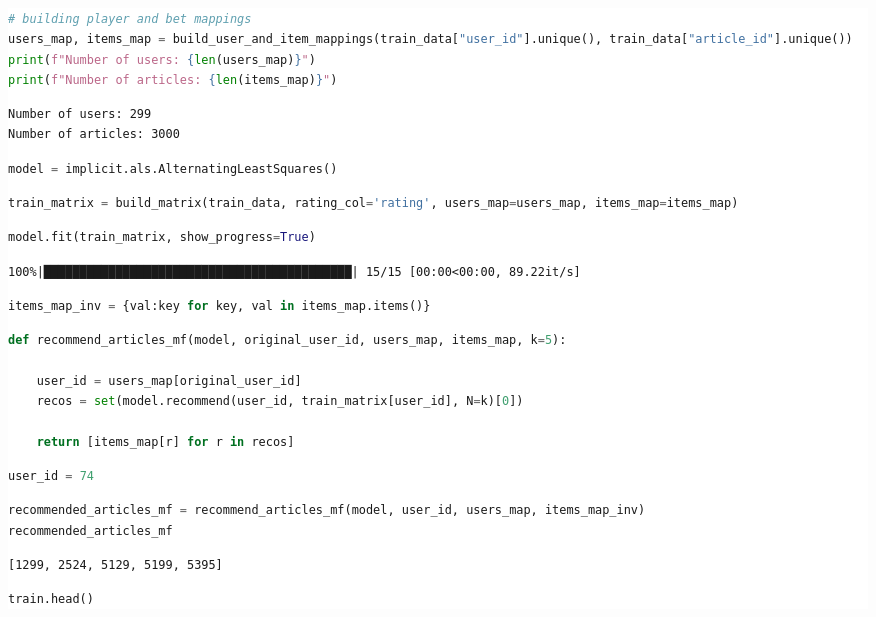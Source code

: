 ```python
# building player and bet mappings
users_map, items_map = build_user_and_item_mappings(train_data["user_id"].unique(), train_data["article_id"].unique())
print(f"Number of users: {len(users_map)}")
print(f"Number of articles: {len(items_map)}")
```

    Number of users: 299
    Number of articles: 3000



```python
model = implicit.als.AlternatingLeastSquares()
```


```python
train_matrix = build_matrix(train_data, rating_col='rating', users_map=users_map, items_map=items_map)
```


```python
model.fit(train_matrix, show_progress=True)
```

    100%|███████████████████████████████████████████| 15/15 [00:00<00:00, 89.22it/s]



```python
items_map_inv = {val:key for key, val in items_map.items()}
```


```python
def recommend_articles_mf(model, original_user_id, users_map, items_map, k=5):
    
    user_id = users_map[original_user_id]
    recos = set(model.recommend(user_id, train_matrix[user_id], N=k)[0])
    
    return [items_map[r] for r in recos]
```


```python
user_id = 74
```


```python
recommended_articles_mf = recommend_articles_mf(model, user_id, users_map, items_map_inv)
recommended_articles_mf
```




    [1299, 2524, 5129, 5199, 5395]




```python
train.head()
```
